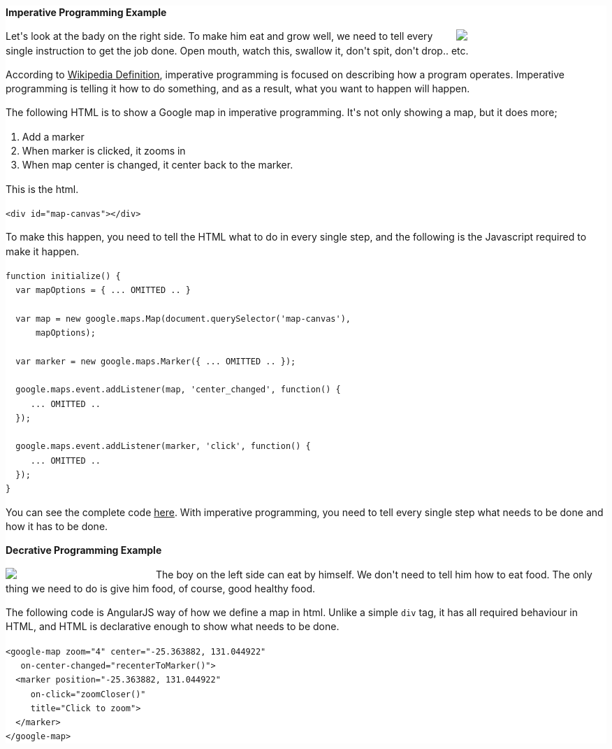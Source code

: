 **Imperative Programming Example**

<img src="//allenkim.me/static/images/350e018c74a5fdd756324342029244e2.png" align="right" width="25%" />

Let's look at the bady on the right side. To make him eat and grow well, we need to tell every single instruction to get the job done. Open mouth, watch this, swallow it, don't spit, don't drop.. etc.

According to [Wikipedia Definition](http://en.wikipedia.org/wiki/Imperative_programming
), imperative programming is focused on describing how a program operates. Imperative programming is telling it how to do something, and as a result,  what you want to happen will happen.

The following HTML is to show a Google map in imperative programming. It's not only showing a map, but it does more;

  1. Add a marker
  2. When marker is clicked, it zooms in
  3. When map center is changed, it center back to the marker. 

This is the html.

    <div id="map-canvas"></div>

To make this happen, you need to tell the HTML what to do in every single step, and the following is the Javascript required to make it happen.

    function initialize() {
      var mapOptions = { ... OMITTED .. }
 
      var map = new google.maps.Map(document.querySelector('map-canvas'),
          mapOptions);
    
      var marker = new google.maps.Marker({ ... OMITTED .. });

      google.maps.event.addListener(map, 'center_changed', function() {
         ... OMITTED ..
      });

      google.maps.event.addListener(marker, 'click', function() {
         ... OMITTED ..
      });
    }

You can see the complete code [here](https://developers.google.com/maps/documentation/javascript/examples/event-simple). With imperative programming, you need to tell every single step what needs to be done and how it has to be done.


**Decrative Programming Example**

<img src="//allenkim.me/static/images/2251c18455731211e2bef5519999eab7.png" align="left" width="25%" />

The boy on the left side can eat by himself. We don't need to tell him how to eat food. The only thing we need to do is give him food, of course, good healthy food.

The following code is AngularJS way of how we define a map in html. Unlike a simple `div` tag, it has all required behaviour in HTML, and HTML is declarative enough to show what needs to be done.

    <google-map zoom="4" center="-25.363882, 131.044922" 
       on-center-changed="recenterToMarker()">
      <marker position="-25.363882, 131.044922" 
         on-click="zoomCloser()" 
         title="Click to zoom">
      </marker> 
    </google-map>
